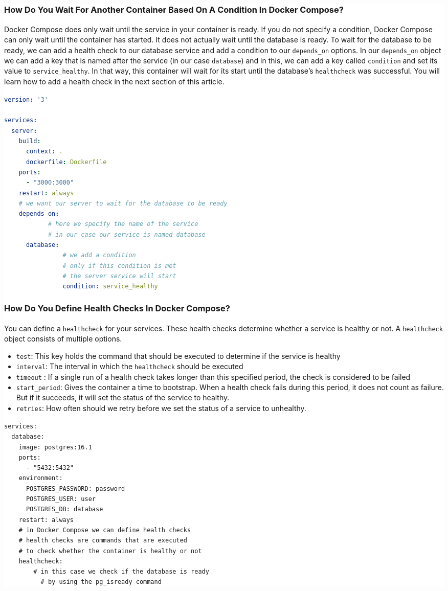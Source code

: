 ### How Do You Wait For Another Container Based On A Condition In Docker Compose?

Docker Compose does only wait until the service in your container is ready. If you do not specify a condition, Docker Compose can only wait until the container has started. It does not actually wait until the database is ready. To wait for the database to be ready, we can add a health check to our database service and add a condition to our `depends_on` options.  In our `depends_on` object we can add a key that is named after the service (in our case `database`) and in this, we can add a key called `condition` and set its value to `service_healthy`. In that way, this container will wait for its start until the database’s `healthcheck` was successful. You will learn how to add a health check in the next section of this article.

```yaml
version: '3'

services:
  server:
    build:
      context: .
      dockerfile: Dockerfile
    ports:
      - "3000:3000"
    restart: always
    # we want our server to wait for the database to be ready
    depends_on:
			# here we specify the name of the service
			# in our case our service is named database
      database:
				# we add a condition
				# only if this condition is met
				# the server service will start
				condition: service_healthy
```

### How Do You Define Health Checks In Docker Compose?

You can define a `healthcheck` for your services. These health checks determine whether a service is healthy or not. A `healthcheck` object consists of multiple options.

- `test`: This key holds the command that should be executed to determine if the service is healthy
- `interval`: The interval in which the `healthcheck` should be executed
- `timeout` : If a single run of a health check takes longer than this specified period, the check is considered to be failed
- `start_period`: Gives the container a time to bootstrap. When a health check fails during this period, it does not count as failure. But if it succeeds, it will set the status of the service to healthy.
- `retries`: How often should we retry before we set the status of a service to unhealthy.

```
services:
  database:
    image: postgres:16.1
    ports:
      - "5432:5432"
    environment:
      POSTGRES_PASSWORD: password
      POSTGRES_USER: user
      POSTGRES_DB: database
    restart: always
    # in Docker Compose we can define health checks
    # health checks are commands that are executed
    # to check whether the container is healthy or not
    healthcheck:
	    # in this case we check if the database is ready
		  # by using the pg_isready command
```
